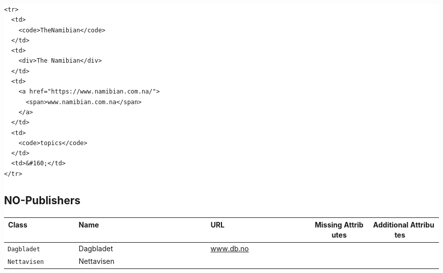     <tr>
      <td>
        <code>TheNamibian</code>
      </td>
      <td>
        <div>The Namibian</div>
      </td>
      <td>
        <a href="https://www.namibian.com.na/">
          <span>www.namibian.com.na</span>
        </a>
      </td>
      <td>
        <code>topics</code>
      </td>
      <td>&#160;</td>
    </tr>
  </tbody>
</table>


## NO-Publishers

<table class="publishers no">
  <thead>
    <tr>
      <th>Class&#160;&#160;&#160;&#160;&#160;&#160;&#160;&#160;&#160;&#160;&#160;&#160;&#160;&#160;&#160;&#160;&#160;&#160;&#160;&#160;&#160;&#160;&#160;&#160;&#160;&#160;&#160;&#160;&#160;&#160;&#160;&#160;</th>
      <th>Name&#160;&#160;&#160;&#160;&#160;&#160;&#160;&#160;&#160;&#160;&#160;&#160;&#160;&#160;&#160;&#160;&#160;&#160;&#160;&#160;&#160;&#160;&#160;&#160;&#160;&#160;&#160;&#160;&#160;&#160;&#160;&#160;&#160;&#160;&#160;&#160;&#160;&#160;&#160;&#160;&#160;&#160;&#160;&#160;&#160;&#160;&#160;&#160;&#160;&#160;&#160;&#160;&#160;&#160;&#160;&#160;&#160;&#160;&#160;&#160;&#160;&#160;&#160;&#160;&#160;&#160;&#160;&#160;&#160;&#160;&#160;&#160;</th>
      <th>URL&#160;&#160;&#160;&#160;&#160;&#160;&#160;&#160;&#160;&#160;&#160;&#160;&#160;&#160;&#160;&#160;&#160;&#160;&#160;&#160;&#160;&#160;&#160;&#160;&#160;&#160;&#160;&#160;&#160;&#160;&#160;&#160;&#160;&#160;&#160;&#160;&#160;&#160;&#160;&#160;&#160;&#160;&#160;&#160;&#160;&#160;&#160;&#160;&#160;&#160;&#160;&#160;&#160;&#160;&#160;&#160;</th>
      <th>Missing&#160;Attributes</th>
      <th>Additional&#160;Attributes&#160;&#160;&#160;&#160;</th>
    </tr>
  </thead>
  <tbody>
    <tr>
      <td>
        <code>Dagbladet</code>
      </td>
      <td>
        <div>Dagbladet</div>
      </td>
      <td>
        <a href="https://www.db.no/">
          <span>www.db.no</span>
        </a>
      </td>
      <td>&#160;</td>
      <td>&#160;</td>
    </tr>
    <tr>
      <td>
        <code>Nettavisen</code>
      </td>
      <td>
        <div>Nettavisen</div>